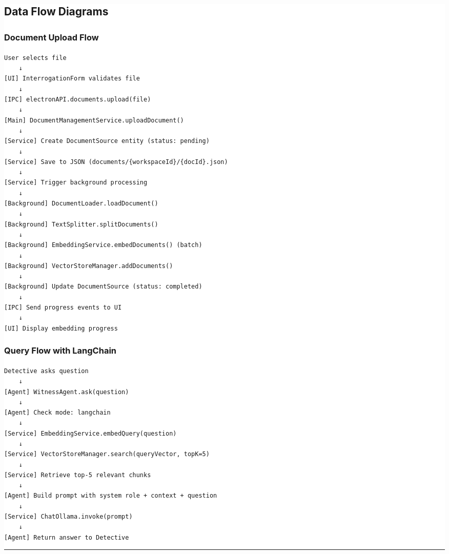 
## Data Flow Diagrams

### Document Upload Flow

```
User selects file
    ↓
[UI] InterrogationForm validates file
    ↓
[IPC] electronAPI.documents.upload(file)
    ↓
[Main] DocumentManagementService.uploadDocument()
    ↓
[Service] Create DocumentSource entity (status: pending)
    ↓
[Service] Save to JSON (documents/{workspaceId}/{docId}.json)
    ↓
[Service] Trigger background processing
    ↓
[Background] DocumentLoader.loadDocument()
    ↓
[Background] TextSplitter.splitDocuments()
    ↓
[Background] EmbeddingService.embedDocuments() (batch)
    ↓
[Background] VectorStoreManager.addDocuments()
    ↓
[Background] Update DocumentSource (status: completed)
    ↓
[IPC] Send progress events to UI
    ↓
[UI] Display embedding progress
```

### Query Flow with LangChain

```
Detective asks question
    ↓
[Agent] WitnessAgent.ask(question)
    ↓
[Agent] Check mode: langchain
    ↓
[Service] EmbeddingService.embedQuery(question)
    ↓
[Service] VectorStoreManager.search(queryVector, topK=5)
    ↓
[Service] Retrieve top-5 relevant chunks
    ↓
[Agent] Build prompt with system role + context + question
    ↓
[Service] ChatOllama.invoke(prompt)
    ↓
[Agent] Return answer to Detective
```

---